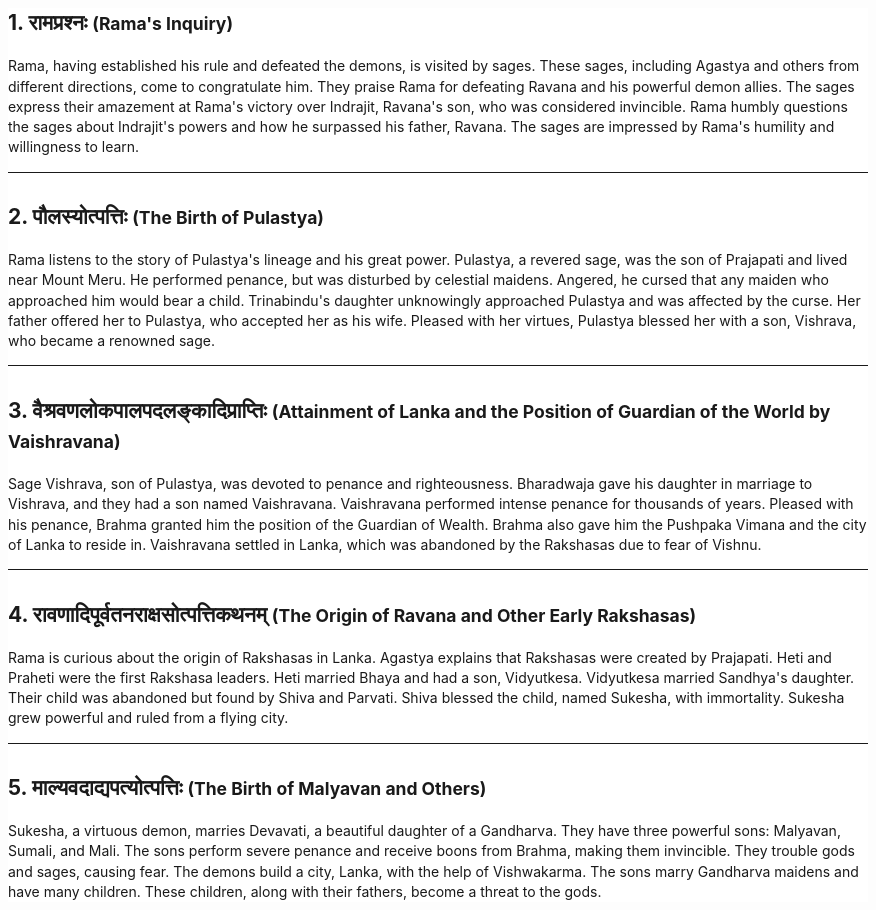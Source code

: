 ## 1. रामप्रश्नः <small>(Rama's Inquiry)</small>
Rama, having established his rule and defeated the demons, is visited by sages. These sages, including Agastya and others from different directions, come to congratulate him. They praise Rama for defeating Ravana and his powerful demon allies. The sages express their amazement at Rama's victory over Indrajit, Ravana's son, who was considered invincible. Rama humbly questions the sages about Indrajit's powers and how he surpassed his father, Ravana. The sages are impressed by Rama's humility and willingness to learn.

------------------------------

## 2. पौलस्योत्पत्तिः <small>(The Birth of Pulastya)</small>
Rama listens to the story of Pulastya's lineage and his great power. Pulastya, a revered sage, was the son of Prajapati and lived near Mount Meru. He performed penance, but was disturbed by celestial maidens. Angered, he cursed that any maiden who approached him would bear a child. Trinabindu's daughter unknowingly approached Pulastya and was affected by the curse. Her father offered her to Pulastya, who accepted her as his wife. Pleased with her virtues, Pulastya blessed her with a son, Vishrava, who became a renowned sage.

------------------------------

## 3. वैश्रवणलोकपालपदलङ्कादिप्राप्तिः <small>(Attainment of Lanka and the Position of Guardian of the World by Vaishravana)</small>
Sage Vishrava, son of Pulastya, was devoted to penance and righteousness. Bharadwaja gave his daughter in marriage to Vishrava, and they had a son named Vaishravana. Vaishravana performed intense penance for thousands of years. Pleased with his penance, Brahma granted him the position of the Guardian of Wealth. Brahma also gave him the Pushpaka Vimana and the city of Lanka to reside in. Vaishravana settled in Lanka, which was abandoned by the Rakshasas due to fear of Vishnu.

------------------------------

## 4. रावणादिपूर्वतनराक्षसोत्पत्तिकथनम् <small>(The Origin of Ravana and Other Early Rakshasas)</small>
Rama is curious about the origin of Rakshasas in Lanka. Agastya explains that Rakshasas were created by Prajapati. Heti and Praheti were the first Rakshasa leaders. Heti married Bhaya and had a son, Vidyutkesa. Vidyutkesa married Sandhya's daughter. Their child was abandoned but found by Shiva and Parvati. Shiva blessed the child, named Sukesha, with immortality. Sukesha grew powerful and ruled from a flying city.

------------------------------

## 5. माल्यवदाद्यपत्योत्पत्तिः <small>(The Birth of Malyavan and Others)</small>
Sukesha, a virtuous demon, marries Devavati, a beautiful daughter of a Gandharva. They have three powerful sons: Malyavan, Sumali, and Mali. The sons perform severe penance and receive boons from Brahma, making them invincible. They trouble gods and sages, causing fear. The demons build a city, Lanka, with the help of Vishwakarma. The sons marry Gandharva maidens and have many children. These children, along with their fathers, become a threat to the gods.
